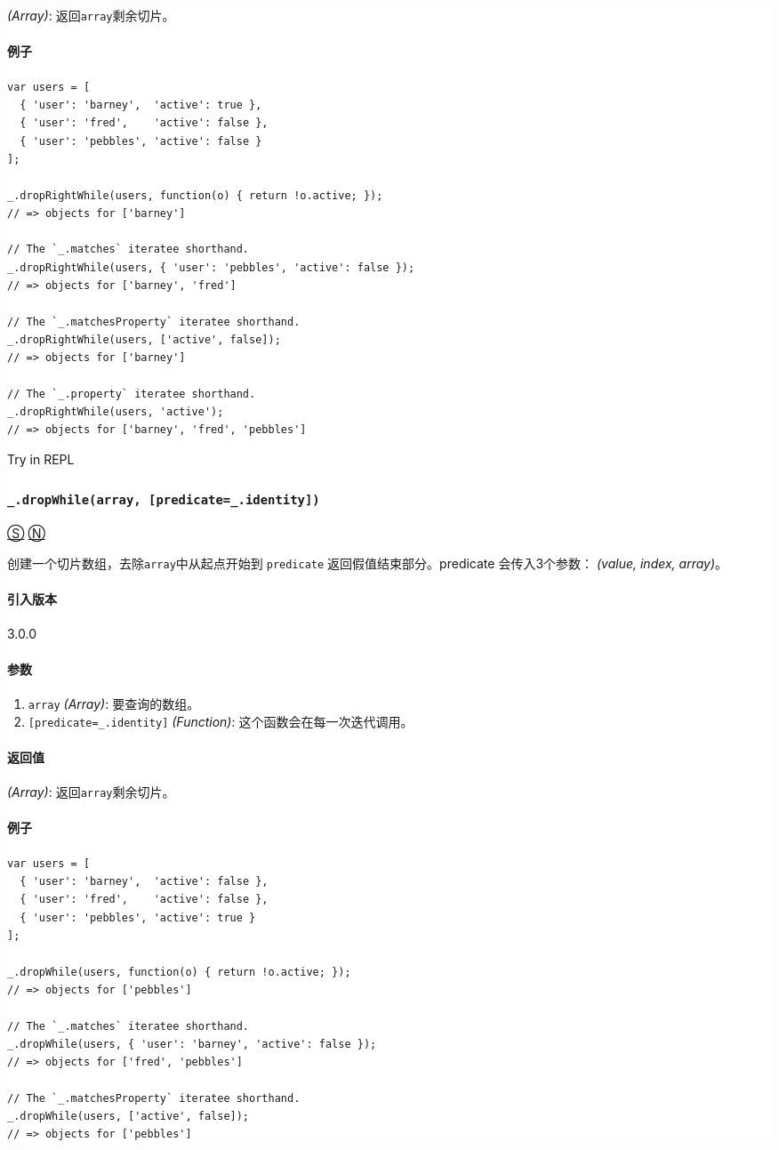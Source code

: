 *(Array)*: 返回`array`剩余切片。

#### 例子

```
var users = [
  { 'user': 'barney',  'active': true },
  { 'user': 'fred',    'active': false },
  { 'user': 'pebbles', 'active': false }
];
 
_.dropRightWhile(users, function(o) { return !o.active; });
// => objects for ['barney']
 
// The `_.matches` iteratee shorthand.
_.dropRightWhile(users, { 'user': 'pebbles', 'active': false });
// => objects for ['barney', 'fred']
 
// The `_.matchesProperty` iteratee shorthand.
_.dropRightWhile(users, ['active', false]);
// => objects for ['barney']
 
// The `_.property` iteratee shorthand.
_.dropRightWhile(users, 'active');
// => objects for ['barney', 'fred', 'pebbles']
```

Try in REPL

### `_.dropWhile(array, [predicate=_.identity])`

[Ⓢ](https://github.com/lodash/lodash/blob/4.16.1/lodash.js#L6999) [Ⓝ](https://www.npmjs.com/package/lodash.dropwhile)

创建一个切片数组，去除`array`中从起点开始到 `predicate` 返回假值结束部分。predicate 会传入3个参数： *(value, index, array)*。

#### 引入版本

3.0.0

#### 参数

1. `array` *(Array)*: 要查询的数组。
2. `[predicate=_.identity]` *(Function)*: 这个函数会在每一次迭代调用。

#### 返回值

*(Array)*: 返回`array`剩余切片。

#### 例子

```
var users = [
  { 'user': 'barney',  'active': false },
  { 'user': 'fred',    'active': false },
  { 'user': 'pebbles', 'active': true }
];
 
_.dropWhile(users, function(o) { return !o.active; });
// => objects for ['pebbles']
 
// The `_.matches` iteratee shorthand.
_.dropWhile(users, { 'user': 'barney', 'active': false });
// => objects for ['fred', 'pebbles']
 
// The `_.matchesProperty` iteratee shorthand.
_.dropWhile(users, ['active', false]);
// => objects for ['pebbles']
```